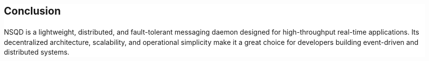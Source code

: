 
## **Conclusion**

NSQD is a lightweight, distributed, and fault-tolerant messaging daemon designed for high-throughput real-time applications. Its decentralized architecture, scalability, and operational simplicity make it a great choice for developers building event-driven and distributed systems.
